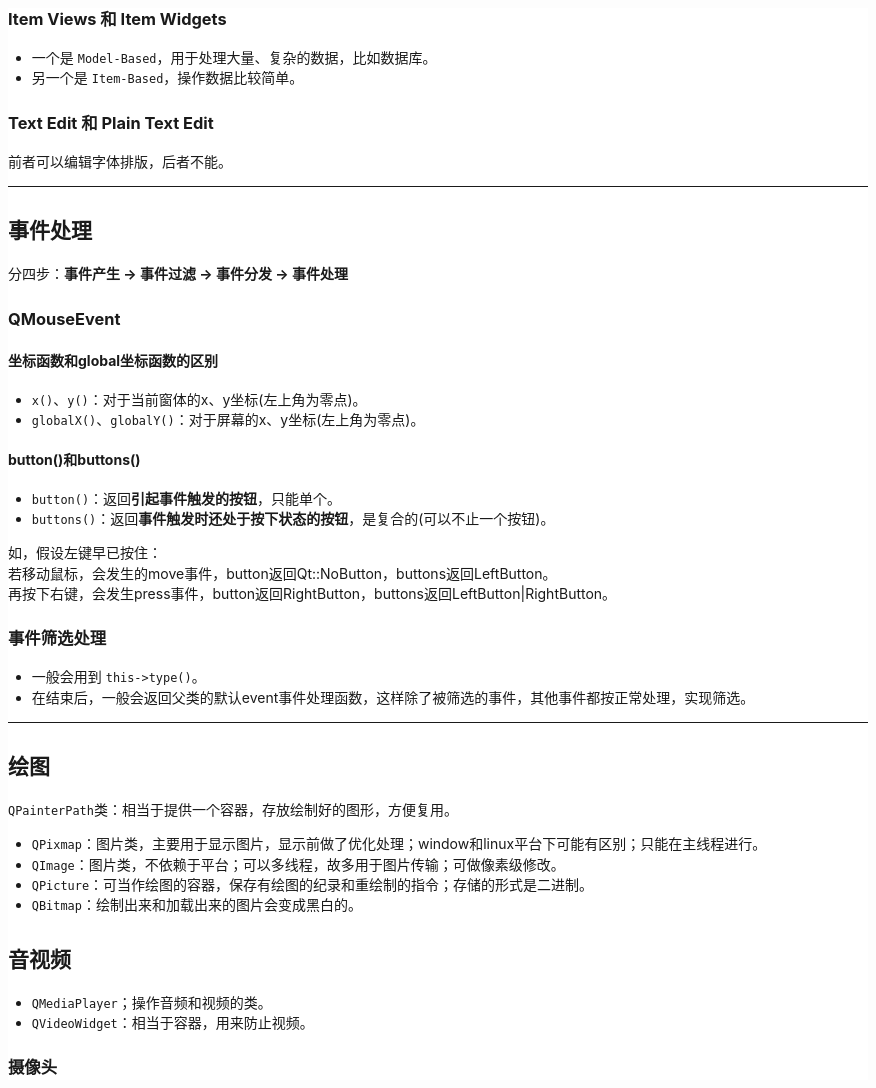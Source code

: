 ### Item Views 和 Item Widgets

- 一个是 `Model-Based`，用于处理大量、复杂的数据，比如数据库。
- 另一个是 `Item-Based`，操作数据比较简单。

### Text Edit 和 Plain Text Edit

前者可以编辑字体排版，后者不能。

---

## 事件处理

分四步：**事件产生 → 事件过滤 → 事件分发 → 事件处理**

### QMouseEvent

#### 坐标函数和global坐标函数的区别

- `x()`、`y()`：对于当前窗体的x、y坐标(左上角为零点)。
- `globalX()`、`globalY()`：对于屏幕的x、y坐标(左上角为零点)。

#### button()和buttons()

- `button()`：返回**引起事件触发的按钮**，只能单个。
- `buttons()`：返回**事件触发时还处于按下状态的按钮**，是复合的(可以不止一个按钮)。

如，假设左键早已按住：  
若移动鼠标，会发生的move事件，button返回Qt::NoButton，buttons返回LeftButton。  
再按下右键，会发生press事件，button返回RightButton，buttons返回LeftButton|RightButton。

### 事件筛选处理

- 一般会用到 `this->type()`。
- 在结束后，一般会返回父类的默认event事件处理函数，这样除了被筛选的事件，其他事件都按正常处理，实现筛选。

---

## 绘图

`QPainterPath`类：相当于提供一个容器，存放绘制好的图形，方便复用。

- `QPixmap`：图片类，主要用于显示图片，显示前做了优化处理；window和linux平台下可能有区别；只能在主线程进行。
- `QImage`：图片类，不依赖于平台；可以多线程，故多用于图片传输；可做像素级修改。
- `QPicture`：可当作绘图的容器，保存有绘图的纪录和重绘制的指令；存储的形式是二进制。
- `QBitmap`：绘制出来和加载出来的图片会变成黑白的。

## 音视频

- `QMediaPlayer`；操作音频和视频的类。
- `QVideoWidget`：相当于容器，用来防止视频。

### 摄像头
